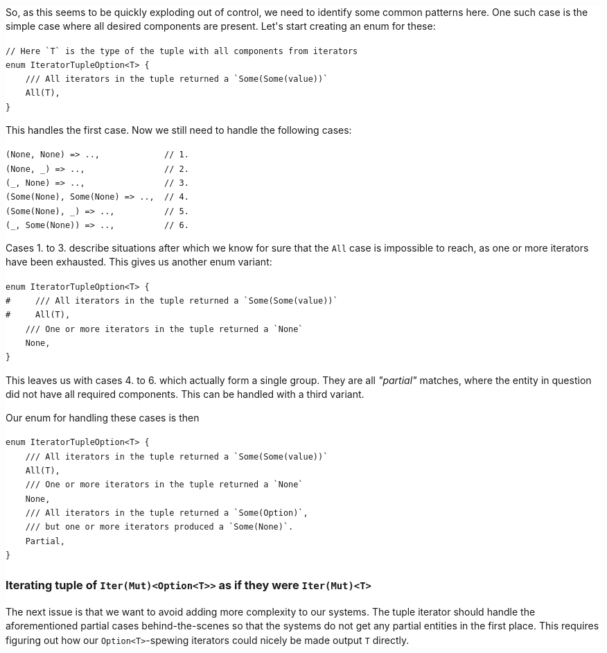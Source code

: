 So, as this seems to be quickly exploding out of control, we need to identify some common patterns here. One such case is the simple case where all desired components are present. Let's start creating an enum for these:
```rust,noplaypen
// Here `T` is the type of the tuple with all components from iterators
enum IteratorTupleOption<T> {
    /// All iterators in the tuple returned a `Some(Some(value))`
    All(T),
}
```

This handles the first case. Now we still need to handle the following cases:
```rust,noplaypen
(None, None) => ..,             // 1.
(None, _) => ..,                // 2.
(_, None) => ..,                // 3.
(Some(None), Some(None) => ..,  // 4.
(Some(None), _) => ..,          // 5.
(_, Some(None)) => ..,          // 6.
```

Cases 1. to 3. describe situations after which we know for sure that the `All` case is impossible to reach, as one or more iterators have been exhausted. This gives us another enum variant:
```rust,noplaypen
enum IteratorTupleOption<T> {
#     /// All iterators in the tuple returned a `Some(Some(value))`
#     All(T),
    /// One or more iterators in the tuple returned a `None`
    None,
}
```

This leaves us with cases 4. to 6. which actually form a single group. They are all *"partial"* matches, where the entity in question did not have all required components. This can be handled with a third variant.

Our enum for handling these cases is then
```rust,noplaypen
enum IteratorTupleOption<T> {
    /// All iterators in the tuple returned a `Some(Some(value))`
    All(T),
    /// One or more iterators in the tuple returned a `None`
    None,
    /// All iterators in the tuple returned a `Some(Option)`,
    /// but one or more iterators produced a `Some(None)`.
    Partial,
}
```


### Iterating tuple of `Iter(Mut)<Option<T>>` as if they were `Iter(Mut)<T>`

The next issue is that we want to avoid adding more complexity to our systems. The tuple iterator should handle the aforementioned partial cases behind-the-scenes so that the systems do not get any partial entities in the first place. This requires figuring out how our `Option<T>`-spewing iterators could nicely be made output `T` directly.
